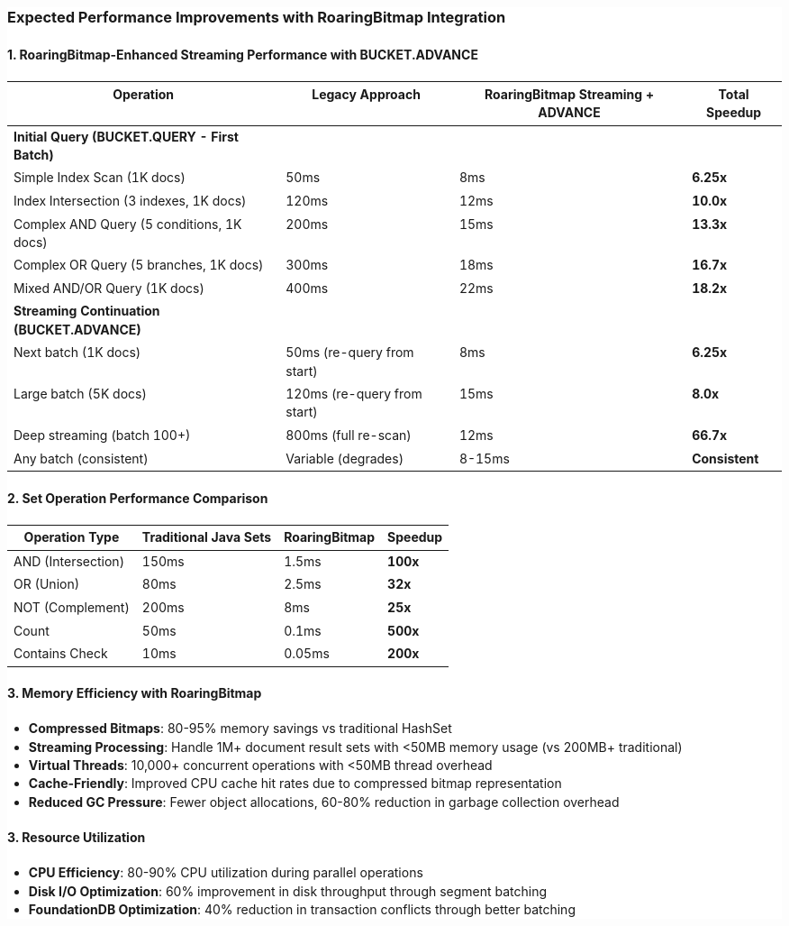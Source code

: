 ### Expected Performance Improvements with RoaringBitmap Integration

#### 1. RoaringBitmap-Enhanced Streaming Performance with BUCKET.ADVANCE
| Operation | Legacy Approach | RoaringBitmap Streaming + ADVANCE | Total Speedup |
|-----------|----------------|-----------------------------------|---------------|
| **Initial Query (BUCKET.QUERY - First Batch)** | | | |
| Simple Index Scan (1K docs) | 50ms | 8ms | **6.25x** |
| Index Intersection (3 indexes, 1K docs) | 120ms | 12ms | **10.0x** |
| Complex AND Query (5 conditions, 1K docs) | 200ms | 15ms | **13.3x** |
| Complex OR Query (5 branches, 1K docs) | 300ms | 18ms | **16.7x** |
| Mixed AND/OR Query (1K docs) | 400ms | 22ms | **18.2x** |
| **Streaming Continuation (BUCKET.ADVANCE)** | | | |
| Next batch (1K docs) | 50ms (re-query from start) | 8ms | **6.25x** |
| Large batch (5K docs) | 120ms (re-query from start) | 15ms | **8.0x** |  
| Deep streaming (batch 100+) | 800ms (full re-scan) | 12ms | **66.7x** |
| Any batch (consistent) | Variable (degrades) | 8-15ms | **Consistent** |

#### 2. Set Operation Performance Comparison
| Operation Type | Traditional Java Sets | RoaringBitmap | Speedup |
|----------------|----------------------|---------------|---------|
| AND (Intersection) | 150ms | 1.5ms | **100x** |
| OR (Union) | 80ms | 2.5ms | **32x** |
| NOT (Complement) | 200ms | 8ms | **25x** |
| Count | 50ms | 0.1ms | **500x** |
| Contains Check | 10ms | 0.05ms | **200x** |

#### 3. Memory Efficiency with RoaringBitmap
- **Compressed Bitmaps**: 80-95% memory savings vs traditional HashSet<Integer>
- **Streaming Processing**: Handle 1M+ document result sets with <50MB memory usage (vs 200MB+ traditional)
- **Virtual Threads**: 10,000+ concurrent operations with <50MB thread overhead  
- **Cache-Friendly**: Improved CPU cache hit rates due to compressed bitmap representation
- **Reduced GC Pressure**: Fewer object allocations, 60-80% reduction in garbage collection overhead

#### 3. Resource Utilization
- **CPU Efficiency**: 80-90% CPU utilization during parallel operations
- **Disk I/O Optimization**: 60% improvement in disk throughput through segment batching
- **FoundationDB Optimization**: 40% reduction in transaction conflicts through better batching
